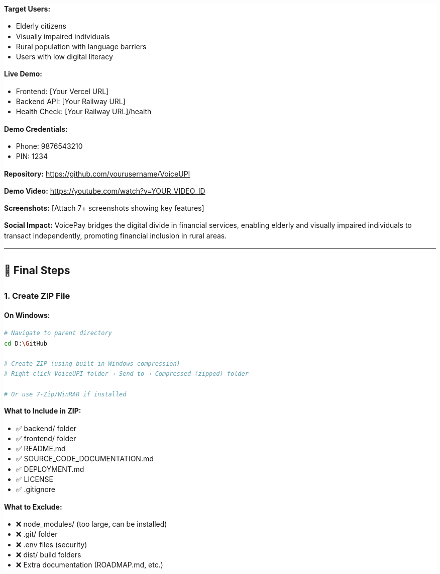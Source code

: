 **Target Users:**
- Elderly citizens
- Visually impaired individuals
- Rural population with language barriers
- Users with low digital literacy

**Live Demo:**
- Frontend: [Your Vercel URL]
- Backend API: [Your Railway URL]
- Health Check: [Your Railway URL]/health

**Demo Credentials:**
- Phone: 9876543210
- PIN: 1234

**Repository:**
https://github.com/yourusername/VoiceUPI

**Demo Video:**
https://youtube.com/watch?v=YOUR_VIDEO_ID

**Screenshots:**
[Attach 7+ screenshots showing key features]

**Social Impact:**
VoicePay bridges the digital divide in financial services, enabling elderly and visually impaired individuals to transact independently, promoting financial inclusion in rural areas.

---

## 🎯 Final Steps

### 1. Create ZIP File

**On Windows:**
```bash
# Navigate to parent directory
cd D:\GitHub

# Create ZIP (using built-in Windows compression)
# Right-click VoiceUPI folder → Send to → Compressed (zipped) folder

# Or use 7-Zip/WinRAR if installed
```

**What to Include in ZIP:**
- ✅ backend/ folder
- ✅ frontend/ folder
- ✅ README.md
- ✅ SOURCE_CODE_DOCUMENTATION.md
- ✅ DEPLOYMENT.md
- ✅ LICENSE
- ✅ .gitignore

**What to Exclude:**
- ❌ node_modules/ (too large, can be installed)
- ❌ .git/ folder
- ❌ .env files (security)
- ❌ dist/ build folders
- ❌ Extra documentation (ROADMAP.md, etc.)

